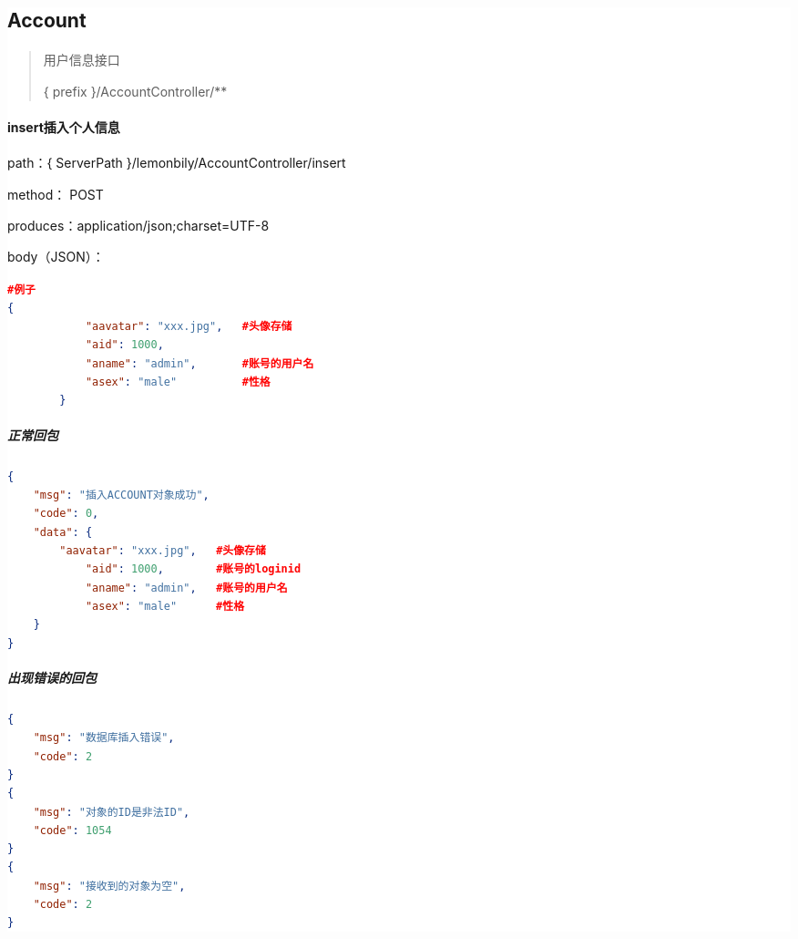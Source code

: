 ## Account

> 用户信息接口
>
> { prefix }/AccountController/**

#### insert插入个人信息

path：{ ServerPath }/lemonbily/AccountController/insert

method： POST

produces：application/json;charset=UTF-8

body（JSON）：

```json
#例子
{
            "aavatar": "xxx.jpg", 	#头像存储
            "aid": 1000,
            "aname": "admin",		#账号的用户名
            "asex": "male"			#性格
        }
```

##### 正常回包

```Json
{
    "msg": "插入ACCOUNT对象成功",
    "code": 0,
    "data": {
        "aavatar": "xxx.jpg", 	#头像存储
            "aid": 1000,		#账号的loginid
            "aname": "admin",	#账号的用户名
            "asex": "male"		#性格
    }
}
```

##### 出现错误的回包

```json
{
    "msg": "数据库插入错误", 	
    "code": 2					
}
{
    "msg": "对象的ID是非法ID", 	
    "code": 1054					
}
{
    "msg": "接收到的对象为空", 	
    "code": 2					
}
```
